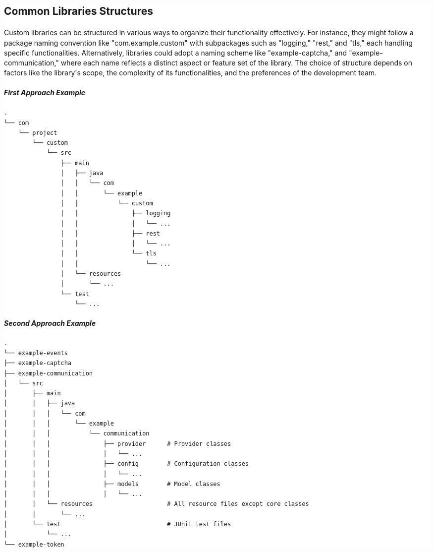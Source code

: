 ## **Common Libraries Structures**

Custom libraries can be structured in various ways to organize their functionality effectively. For instance, they might follow a package naming convention like "com.example.custom" with subpackages such as "logging," "rest," and "tls," each handling specific functionalities. Alternatively, libraries could adopt a naming scheme like "example-captcha," and "example-communication," where each name reflects a distinct aspect or feature set of the library. The choice of structure depends on factors like the library's scope, the complexity of its functionalities, and the preferences of the development team.

#### ***First Approach Example***
```
.
└── com
    └── project
        └── custom
            └── src
                ├── main
                │   ├── java
                │   │   └── com
                │   │       └── example
                │   │           └── custom
                │   │               ├── logging
                │   │               │   └── ...
                │   │               ├── rest
                │   │               │   └── ...
                │   │               └── tls
                │   │                   └── ...
                │   └── resources
                │       └── ...
                └── test
                    └── ...
```

#### ***Second Approach Example***
```
.
└── example-events
├── example-captcha
├── example-communication
│   └── src
│       ├── main
│       │   ├── java
│       │   │   └── com
│       │   │       └── example
│       │   │           └── communication
│       │   │               ├── provider      # Provider classes
│       │   │               │   └── ...
│       │   │               ├── config        # Configuration classes
│       │   │               │   └── ...
│       │   │               ├── models        # Model classes
│       │   │               │   └── ...
│       │   └── resources                     # All resource files except core classes
│       │       └── ...
│       └── test                              # JUnit test files
│           └── ...
└── example-token

```
